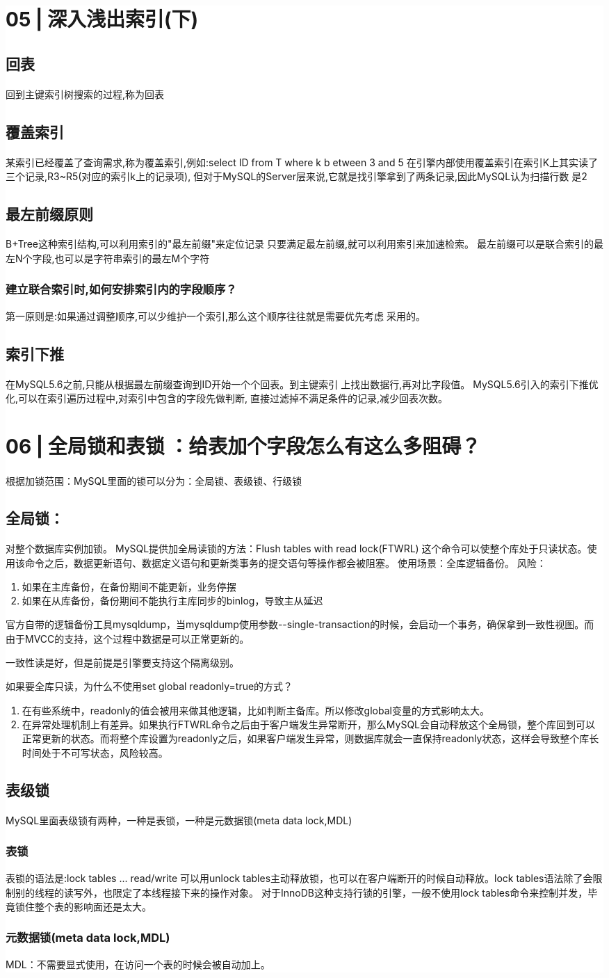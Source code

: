 # 05 | 深入浅出索引(下)
## 回表
回到主键索引树搜索的过程,称为回表 
## 覆盖索引
某索引已经覆盖了查询需求,称为覆盖索引,例如:select ID from T where k b etween 3 and 5 在引擎内部使用覆盖索引在索引K上其实读了三个记录,R3~R5(对应的索引k上的记录项), 但对于MySQL的Server层来说,它就是找引擎拿到了两条记录,因此MySQL认为扫描行数 是2
## 最左前缀原则
B+Tree这种索引结构,可以利用索引的"最左前缀"来定位记录 只要满足最左前缀,就可以利用索引来加速检索。 最左前缀可以是联合索引的最左N个字段,也可以是字符串索引的最左M个字符 
### 建立联合索引时,如何安排索引内的字段顺序？
第一原则是:如果通过调整顺序,可以少维护一个索引,那么这个顺序往往就是需要优先考虑 采用的。 
## 索引下推
在MySQL5.6之前,只能从根据最左前缀查询到ID开始一个个回表。到主键索引 上找出数据行,再对比字段值。 MySQL5.6引入的索引下推优化,可以在索引遍历过程中,对索引中包含的字段先做判断, 直接过滤掉不满足条件的记录,减少回表次数。
# 06 | 全局锁和表锁 ：给表加个字段怎么有这么多阻碍？
根据加锁范围：MySQL里面的锁可以分为：全局锁、表级锁、行级锁
## 全局锁：
对整个数据库实例加锁。
MySQL提供加全局读锁的方法：Flush tables with read lock(FTWRL)
这个命令可以使整个库处于只读状态。使用该命令之后，数据更新语句、数据定义语句和更新类事务的提交语句等操作都会被阻塞。
使用场景：全库逻辑备份。
风险：
1. 如果在主库备份，在备份期间不能更新，业务停摆
2. 如果在从库备份，备份期间不能执行主库同步的binlog，导致主从延迟

官方自带的逻辑备份工具mysqldump，当mysqldump使用参数--single-transaction的时候，会启动一个事务，确保拿到一致性视图。而由于MVCC的支持，这个过程中数据是可以正常更新的。

一致性读是好，但是前提是引擎要支持这个隔离级别。

如果要全库只读，为什么不使用set global readonly=true的方式？
1. 在有些系统中，readonly的值会被用来做其他逻辑，比如判断主备库。所以修改global变量的方式影响太大。
2. 在异常处理机制上有差异。如果执行FTWRL命令之后由于客户端发生异常断开，那么MySQL会自动释放这个全局锁，整个库回到可以正常更新的状态。而将整个库设置为readonly之后，如果客户端发生异常，则数据库就会一直保持readonly状态，这样会导致整个库长时间处于不可写状态，风险较高。
## 表级锁
MySQL里面表级锁有两种，一种是表锁，一种是元数据锁(meta data lock,MDL)
### 表锁
表锁的语法是:lock tables ... read/write
可以用unlock tables主动释放锁，也可以在客户端断开的时候自动释放。lock tables语法除了会限制别的线程的读写外，也限定了本线程接下来的操作对象。
对于InnoDB这种支持行锁的引擎，一般不使用lock tables命令来控制并发，毕竟锁住整个表的影响面还是太大。
### 元数据锁(meta data lock,MDL)
MDL：不需要显式使用，在访问一个表的时候会被自动加上。
